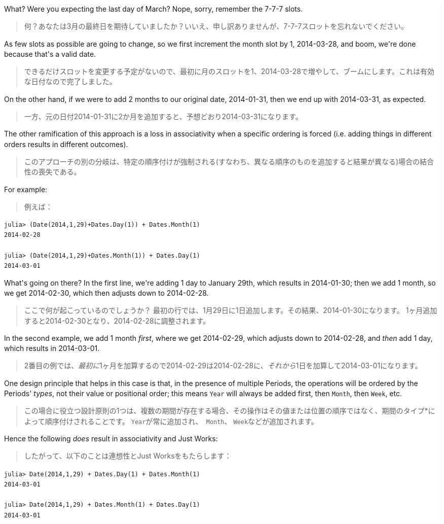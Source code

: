 

What? Were you expecting the last day of March? Nope, sorry, remember the 7-7-7 slots. 
> 何？あなたは3月の最終日を期待していましたか？いいえ、申し訳ありませんが、7-7-7スロットを忘れないでください。



As few slots as possible are going to change, so we first increment the month slot by 1, 2014-03-28, and boom, we're done because that's a valid date. 
> できるだけスロットを変更する予定がないので、最初に月のスロットを1、2014-03-28で増やして、ブームにします。これは有効な日付なので完了しました。



On the other hand, if we were to add 2 months to our original date, 2014-01-31, then we end up with 2014-03-31, as expected. 
> 一方、元の日付2014-01-31に2か月を追加すると、予想どおり2014-03-31になります。



The other ramification of this approach is a loss in associativity when a specific ordering is forced (i.e. adding things in different orders results in different outcomes). 
> このアプローチの別の分岐は、特定の順序付けが強制される(すなわち、異なる順序のものを追加すると結果が異なる)場合の結合性の喪失である。



For example:
> 例えば：



```jldoctest
julia> (Date(2014,1,29)+Dates.Day(1)) + Dates.Month(1)
2014-02-28

julia> (Date(2014,1,29)+Dates.Month(1)) + Dates.Day(1)
2014-03-01
```


What's going on there? In the first line, we're adding 1 day to January 29th, which results in 2014-01-30; then we add 1 month, so we get 2014-02-30, which then adjusts down to 2014-02-28.
> ここで何が起こっているのでしょうか？ 最初の行では、1月29日に1日追加します。その結果、2014-01-30になります。 1ヶ月追加すると2014-02-30となり、2014-02-28に調整されます。



In the second example, we add 1 month *first*, where we get 2014-02-29, which adjusts down to 2014-02-28, and *then* add 1 day, which results in 2014-03-01. 
> 2番目の例では、*最初に*1ヶ月を加算するので2014-02-29は2014-02-28に、*それから*1日を加算して2014-03-01になります。



One design principle that helps in this case is that, in the presence of multiple Periods, the operations will be ordered by the Periods' *types*, not their value or positional order; this means `Year` will always be added first, then `Month`, then `Week`, etc. 
> この場合に役立つ設計原則の1つは、複数の期間が存在する場合、その操作はその値または位置の順序ではなく、期間のタイプ*によって順序付けされることです。 `Year`が常に追加され、` Month`、 `Week`などが追加されます。



Hence the following *does* result in associativity and Just Works:
> したがって、以下のことは連想性とJust Worksをもたらします：


```jldoctest
julia> Date(2014,1,29) + Dates.Day(1) + Dates.Month(1)
2014-03-01

julia> Date(2014,1,29) + Dates.Month(1) + Dates.Day(1)
2014-03-01
```
